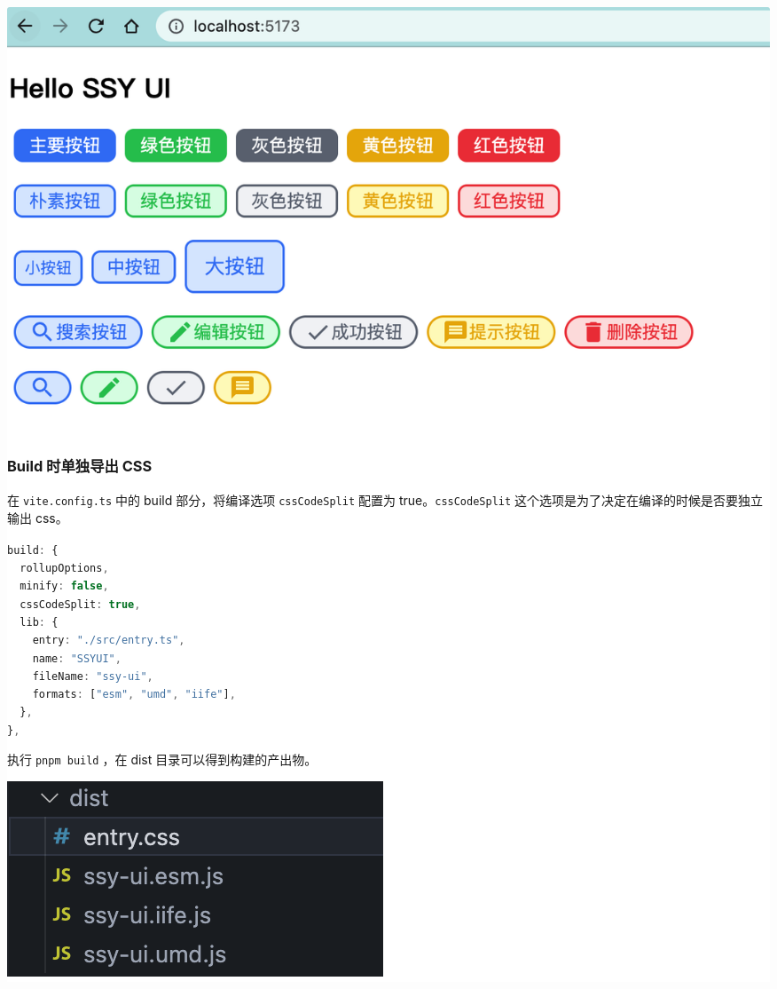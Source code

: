 ![](./FILES/eccbc87e/2075d62f.png)

### Build 时单独导出 CSS

在 `vite.config.ts` 中的 build 部分，将编译选项 `cssCodeSplit` 配置为 true。`cssCodeSplit` 这个选项是为了决定在编译的时候是否要独立输出 css。

```typescript
build: {
  rollupOptions,
  minify: false,
  cssCodeSplit: true,
  lib: {
    entry: "./src/entry.ts",
    name: "SSYUI",
    fileName: "ssy-ui",
    formats: ["esm", "umd", "iife"],
  },
},
```

执行 `pnpm build` ，在 dist 目录可以得到构建的产出物。

![](./FILES/eccbc87e/0257131c.png)
